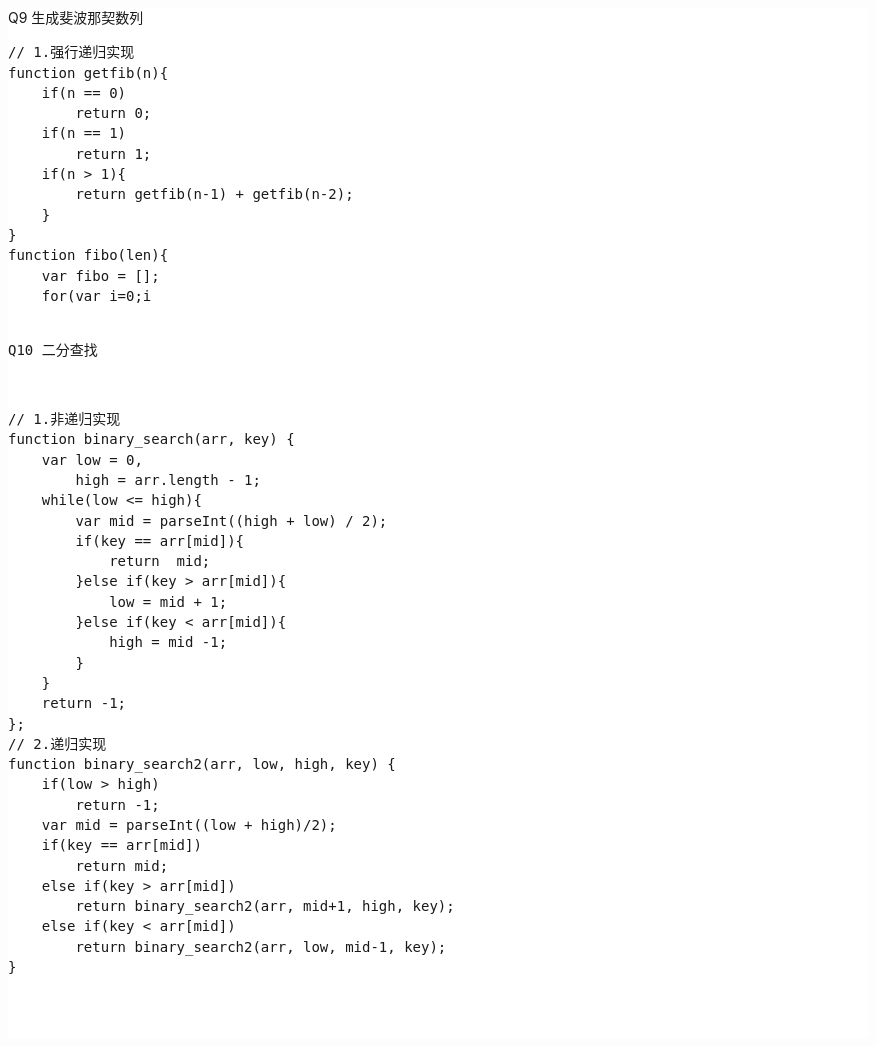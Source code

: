 Q9 生成斐波那契数列
<pre>
// 1.强行递归实现
function getfib(n){
    if(n == 0)
        return 0;
    if(n == 1)
        return 1;
    if(n > 1){
        return getfib(n-1) + getfib(n-2);
    }
}
function fibo(len){
    var fibo = [];
    for(var i=0;i<len;i++)
        fibo.push(getfib(i));
    return fibo;
}
// 2.简约非递归实现
function getFibonacci(n) {
    var fibarr = [];
    var i = 0;
    while(i < n) {
        if(i <= 1) {
            fibarr.push(i);
        } else {
            fibarr.push(fibarr[i - 1] + fibarr[i - 2])
        }
        i++;
    }
    return fibarr;
}
</pre>

Q10 二分查找
<pre>
// 1.非递归实现
function binary_search(arr, key) {
    var low = 0,
        high = arr.length - 1;
    while(low <= high){
        var mid = parseInt((high + low) / 2);
        if(key == arr[mid]){
            return  mid;
        }else if(key > arr[mid]){
            low = mid + 1;
        }else if(key < arr[mid]){
            high = mid -1;
        }
    }
    return -1;
};
// 2.递归实现
function binary_search2(arr, low, high, key) {
    if(low > high)
        return -1;
    var mid = parseInt((low + high)/2);
    if(key == arr[mid])
        return mid;
    else if(key > arr[mid])
        return binary_search2(arr, mid+1, high, key);
    else if(key < arr[mid])
        return binary_search2(arr, low, mid-1, key);
}